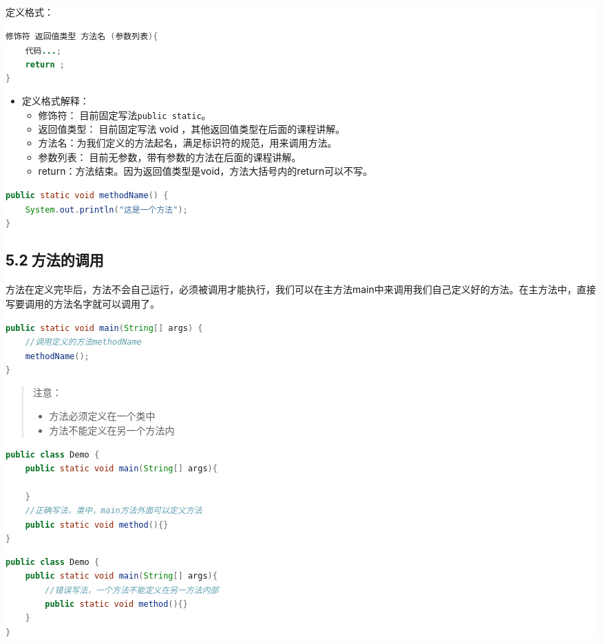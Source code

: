 定义格式：

```java
修饰符 返回值类型 方法名 (参数列表){
    代码...;
    return ;
}
```

- 定义格式解释：
  - 修饰符： 目前固定写法`public static`。
  - 返回值类型： 目前固定写法 void ，其他返回值类型在后面的课程讲解。
  - 方法名：为我们定义的方法起名，满足标识符的规范，用来调用方法。
  - 参数列表： 目前无参数，带有参数的方法在后面的课程讲解。 
  - return：方法结束。因为返回值类型是void，方法大括号内的return可以不写。

```java
public static void methodName() {
    System.out.println("这是一个方法");
}
```

## 5.2 方法的调用

方法在定义完毕后，方法不会自己运行，必须被调用才能执行，我们可以在主方法main中来调用我们自己定义好的方法。在主方法中，直接写要调用的方法名字就可以调用了。

```java
public static void main(String[] args) {
    //调用定义的方法methodName
    methodName();
}
```

> 注意：
>
> - 方法必须定义在一个类中
> - 方法不能定义在另一个方法内

```java
public class Demo {
    public static void main(String[] args){
        
    }
    //正确写法，类中，main方法外面可以定义方法
    public static void method(){}
}
```

```java
public class Demo {
    public static void main(String[] args){
        //错误写法，一个方法不能定义在另一方法内部
        public static void method(){}
    }
}

```
